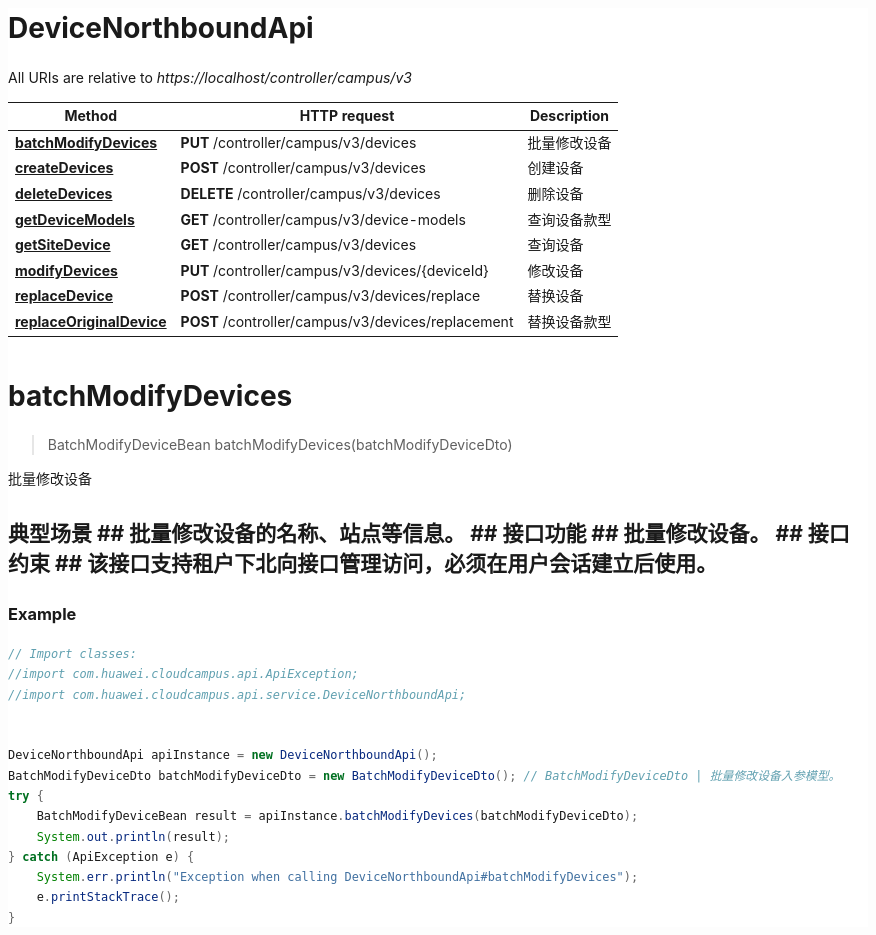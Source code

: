 # DeviceNorthboundApi

All URIs are relative to *https://localhost/controller/campus/v3*

Method | HTTP request | Description
------------- | ------------- | -------------
[**batchModifyDevices**](DeviceNorthboundApi.md#batchModifyDevices) | **PUT** /controller/campus/v3/devices | 批量修改设备
[**createDevices**](DeviceNorthboundApi.md#createDevices) | **POST** /controller/campus/v3/devices | 创建设备
[**deleteDevices**](DeviceNorthboundApi.md#deleteDevices) | **DELETE** /controller/campus/v3/devices | 删除设备
[**getDeviceModels**](DeviceNorthboundApi.md#getDeviceModels) | **GET** /controller/campus/v3/device-models | 查询设备款型
[**getSiteDevice**](DeviceNorthboundApi.md#getSiteDevice) | **GET** /controller/campus/v3/devices | 查询设备
[**modifyDevices**](DeviceNorthboundApi.md#modifyDevices) | **PUT** /controller/campus/v3/devices/{deviceId} | 修改设备
[**replaceDevice**](DeviceNorthboundApi.md#replaceDevice) | **POST** /controller/campus/v3/devices/replace | 替换设备
[**replaceOriginalDevice**](DeviceNorthboundApi.md#replaceOriginalDevice) | **POST** /controller/campus/v3/devices/replacement | 替换设备款型


<a name="batchModifyDevices"></a>
# **batchModifyDevices**
> BatchModifyDeviceBean batchModifyDevices(batchModifyDeviceDto)

批量修改设备

## 典型场景 ## 批量修改设备的名称、站点等信息。 ## 接口功能 ##   批量修改设备。 ## 接口约束 ##  该接口支持租户下北向接口管理访问，必须在用户会话建立后使用。 

### Example
```java
// Import classes:
//import com.huawei.cloudcampus.api.ApiException;
//import com.huawei.cloudcampus.api.service.DeviceNorthboundApi;


DeviceNorthboundApi apiInstance = new DeviceNorthboundApi();
BatchModifyDeviceDto batchModifyDeviceDto = new BatchModifyDeviceDto(); // BatchModifyDeviceDto | 批量修改设备入参模型。
try {
    BatchModifyDeviceBean result = apiInstance.batchModifyDevices(batchModifyDeviceDto);
    System.out.println(result);
} catch (ApiException e) {
    System.err.println("Exception when calling DeviceNorthboundApi#batchModifyDevices");
    e.printStackTrace();
}
```
